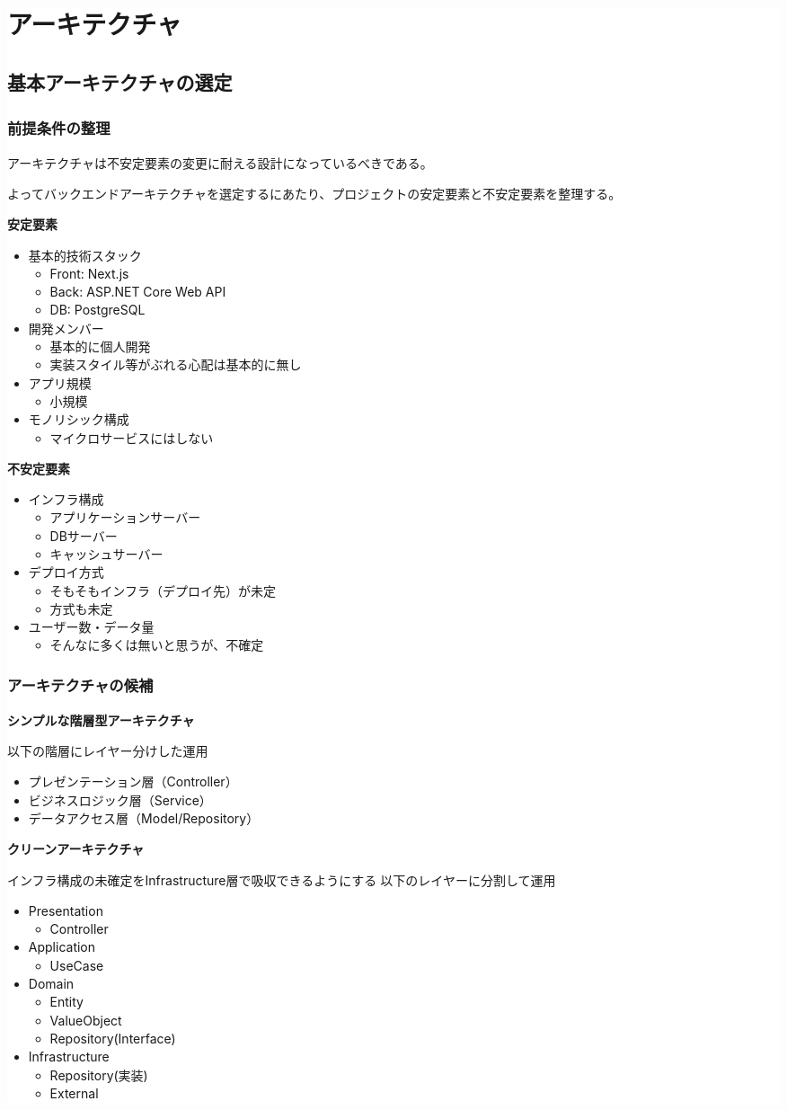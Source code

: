 # アーキテクチャ

## 基本アーキテクチャの選定

### 前提条件の整理

アーキテクチャは不安定要素の変更に耐える設計になっているべきである。

よってバックエンドアーキテクチャを選定するにあたり、プロジェクトの安定要素と不安定要素を整理する。

**安定要素**
* 基本的技術スタック
  * Front: Next.js
  * Back: ASP.NET Core Web API
  * DB: PostgreSQL
* 開発メンバー
  * 基本的に個人開発
  * 実装スタイル等がぶれる心配は基本的に無し
* アプリ規模
  * 小規模
* モノリシック構成
  * マイクロサービスにはしない

**不安定要素**
* インフラ構成
  * アプリケーションサーバー
  * DBサーバー
  * キャッシュサーバー
* デプロイ方式
  * そもそもインフラ（デプロイ先）が未定
  * 方式も未定
* ユーザー数・データ量
  * そんなに多くは無いと思うが、不確定

### アーキテクチャの候補

**シンプルな階層型アーキテクチャ**

以下の階層にレイヤー分けした運用
* プレゼンテーション層（Controller）
* ビジネスロジック層（Service）
* データアクセス層（Model/Repository）

**クリーンアーキテクチャ**

インフラ構成の未確定をInfrastructure層で吸収できるようにする
以下のレイヤーに分割して運用
* Presentation
  * Controller
* Application
  * UseCase
* Domain
  * Entity
  * ValueObject
  * Repository(Interface)
* Infrastructure
  * Repository(実装)
  * External
